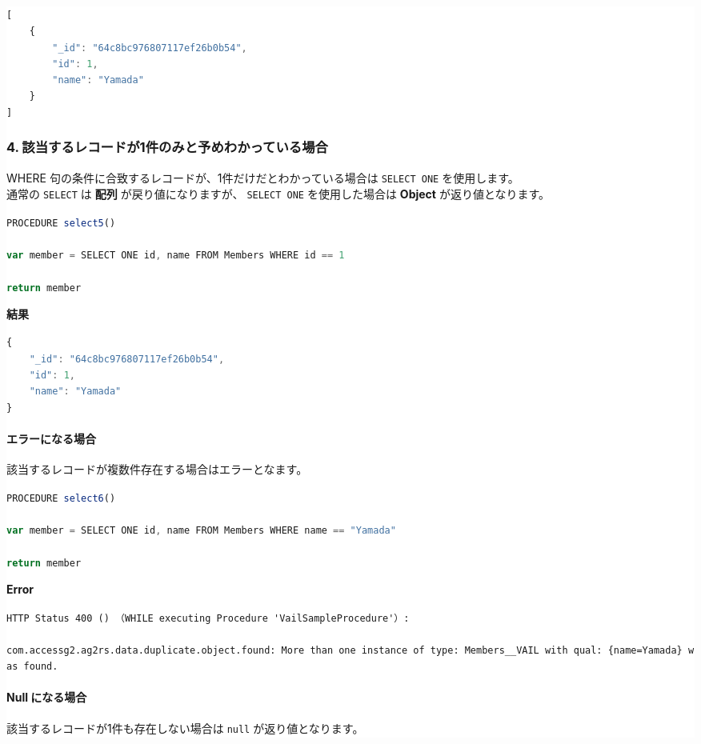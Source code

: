 ```JavaScript
[
    {
        "_id": "64c8bc976807117ef26b0b54",
        "id": 1,
        "name": "Yamada"
    }
]
```

### 4. 該当するレコードが1件のみと予めわかっている場合

WHERE 句の条件に合致するレコードが、1件だけだとわかっている場合は `SELECT ONE` を使用します。  
通常の `SELECT` は **配列** が戻り値になりますが、 `SELECT ONE` を使用した場合は **Object** が返り値となります。  

```JavaScript
PROCEDURE select5()

var member = SELECT ONE id, name FROM Members WHERE id == 1

return member
```

**結果**

```JavaScript
{
    "_id": "64c8bc976807117ef26b0b54",
    "id": 1,
    "name": "Yamada"
}
```

#### エラーになる場合

該当するレコードが複数件存在する場合はエラーとなます。  

```JavaScript
PROCEDURE select6()

var member = SELECT ONE id, name FROM Members WHERE name == "Yamada"

return member
```

**Error**

```Error
HTTP Status 400 () （WHILE executing Procedure 'VailSampleProcedure'）:

com.accessg2.ag2rs.data.duplicate.object.found: More than one instance of type: Members__VAIL with qual: {name=Yamada} was found.
```

#### Null になる場合

該当するレコードが1件も存在しない場合は `null` が返り値となります。  
